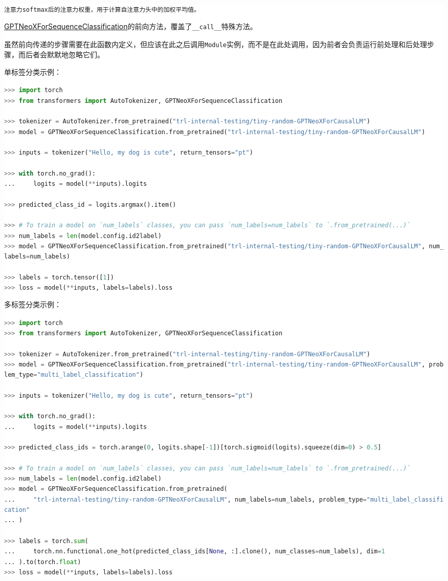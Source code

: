     注意力softmax后的注意力权重，用于计算自注意力头中的加权平均值。

[GPTNeoXForSequenceClassification](/docs/transformers/v4.37.2/en/model_doc/gpt_neox#transformers.GPTNeoXForSequenceClassification)的前向方法，覆盖了`__call__`特殊方法。

虽然前向传递的步骤需要在此函数内定义，但应该在此之后调用`Module`实例，而不是在此处调用，因为前者会负责运行前处理和后处理步骤，而后者会默默地忽略它们。

单标签分类示例：

```py
>>> import torch
>>> from transformers import AutoTokenizer, GPTNeoXForSequenceClassification

>>> tokenizer = AutoTokenizer.from_pretrained("trl-internal-testing/tiny-random-GPTNeoXForCausalLM")
>>> model = GPTNeoXForSequenceClassification.from_pretrained("trl-internal-testing/tiny-random-GPTNeoXForCausalLM")

>>> inputs = tokenizer("Hello, my dog is cute", return_tensors="pt")

>>> with torch.no_grad():
...     logits = model(**inputs).logits

>>> predicted_class_id = logits.argmax().item()

>>> # To train a model on `num_labels` classes, you can pass `num_labels=num_labels` to `.from_pretrained(...)`
>>> num_labels = len(model.config.id2label)
>>> model = GPTNeoXForSequenceClassification.from_pretrained("trl-internal-testing/tiny-random-GPTNeoXForCausalLM", num_labels=num_labels)

>>> labels = torch.tensor([1])
>>> loss = model(**inputs, labels=labels).loss
```

多标签分类示例：

```py
>>> import torch
>>> from transformers import AutoTokenizer, GPTNeoXForSequenceClassification

>>> tokenizer = AutoTokenizer.from_pretrained("trl-internal-testing/tiny-random-GPTNeoXForCausalLM")
>>> model = GPTNeoXForSequenceClassification.from_pretrained("trl-internal-testing/tiny-random-GPTNeoXForCausalLM", problem_type="multi_label_classification")

>>> inputs = tokenizer("Hello, my dog is cute", return_tensors="pt")

>>> with torch.no_grad():
...     logits = model(**inputs).logits

>>> predicted_class_ids = torch.arange(0, logits.shape[-1])[torch.sigmoid(logits).squeeze(dim=0) > 0.5]

>>> # To train a model on `num_labels` classes, you can pass `num_labels=num_labels` to `.from_pretrained(...)`
>>> num_labels = len(model.config.id2label)
>>> model = GPTNeoXForSequenceClassification.from_pretrained(
...     "trl-internal-testing/tiny-random-GPTNeoXForCausalLM", num_labels=num_labels, problem_type="multi_label_classification"
... )

>>> labels = torch.sum(
...     torch.nn.functional.one_hot(predicted_class_ids[None, :].clone(), num_classes=num_labels), dim=1
... ).to(torch.float)
>>> loss = model(**inputs, labels=labels).loss
```